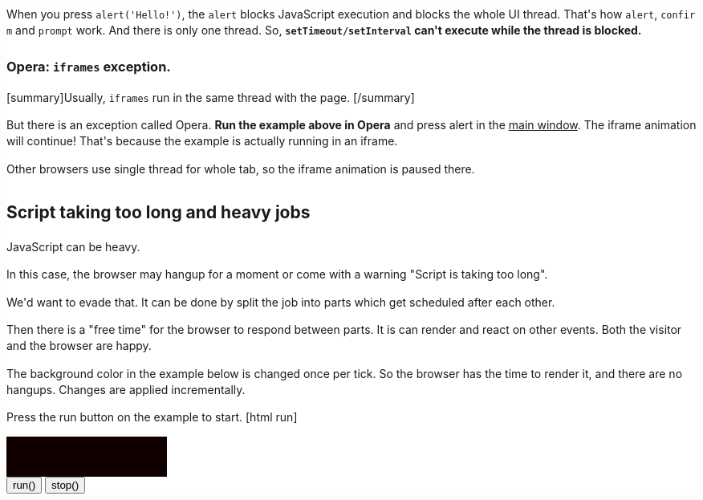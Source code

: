 When you press `alert('Hello!')`, the `alert` blocks JavaScript execution and blocks the whole UI thread. That's how `alert`, `confirm` and `prompt` work. And there is only one thread. So, **`setTimeout/setInterval` can't execute while the thread is blocked.**


### Opera: `iframes` exception.   

[summary]Usually, `iframes` run in the same thread with the page. [/summary]

But there is an exception called Opera. **Run the example above in Opera** and press alert in the <u>main window</u>. The iframe animation will continue!
That's because the example is actually running in an iframe.

Other browsers use single thread for whole tab, so the iframe animation is paused there.



## Script taking too long and heavy jobs   

JavaScript can be heavy.

In this case, the browser may hangup for a moment or come with a warning "Script is taking too long".

We'd want to evade that. It can be done by split the job into parts which get scheduled after each other.

Then there is a "free time" for the browser to respond between parts. It is can render and react on other events. Both the visitor and the browser are happy.

The background color in the example below is changed once per tick. So the browser has the time to render it, and there are no hangups. Changes are applied incrementally.

Press the run button on the example to start.
[html run]
<div style="width:200px;height:50px;background-color:#100"></div>

<input type="button" onclick="run()" value="run()">
<input type="button" onclick="stop()" value="stop()">

<script>
let timer

function run() {
  let div = document.getElementsByTagName('div')[0]
  let i=0x100000

  function func() {
    timer = setTimeout(func, 0)
    div.style.backgroundColor = '#'+i.toString(16)
    if (i++ == 0xFFFFFF) stop()
  }

*!*
  timer = setTimeout(func, 0)
*/!*
}
